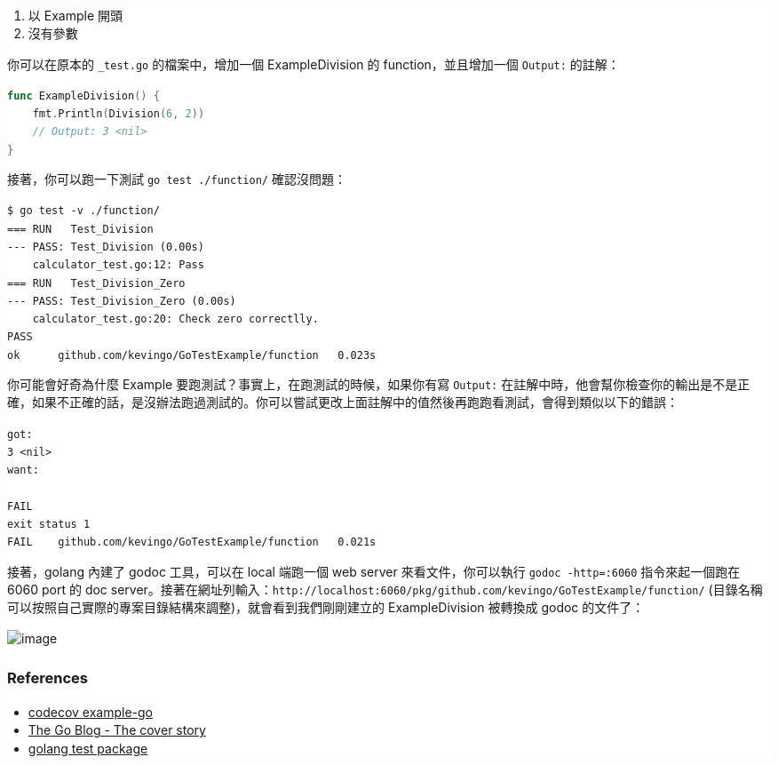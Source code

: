 1. 以 Example 開頭
2. 沒有參數

你可以在原本的 `_test.go` 的檔案中，增加一個 ExampleDivision 的 function，並且增加一個 `Output:` 的註解：

```go
func ExampleDivision() {
	fmt.Println(Division(6, 2))
	// Output: 3 <nil>
}
```

接著，你可以跑一下測試 `go test ./function/` 確認沒問題：

```
$ go test -v ./function/
=== RUN   Test_Division
--- PASS: Test_Division (0.00s)
	calculator_test.go:12: Pass
=== RUN   Test_Division_Zero
--- PASS: Test_Division_Zero (0.00s)
	calculator_test.go:20: Check zero correctlly.
PASS
ok  	github.com/kevingo/GoTestExample/function	0.023s
```

你可能會好奇為什麼 Example 要跑測試？事實上，在跑測試的時候，如果你有寫 `Output:` 在註解中時，他會幫你檢查你的輸出是不是正確，如果不正確的話，是沒辦法跑過測試的。你可以嘗試更改上面註解中的值然後再跑跑看測試，會得到類似以下的錯誤：

```
got:
3 <nil>
want:

FAIL
exit status 1
FAIL	github.com/kevingo/GoTestExample/function	0.021s
```

接著，golang 內建了 godoc 工具，可以在 local 端跑一個 web server 來看文件，你可以執行 `godoc -http=:6060` 指令來起一個跑在 6060 port 的 doc server。接著在網址列輸入：`http://localhost:6060/pkg/github.com/kevingo/GoTestExample/function/` (目錄名稱可以按照自己實際的專案目錄結構來調整)，就會看到我們剛剛建立的 ExampleDivision 被轉換成 godoc 的文件了：

![image](https://github.com/kevingo/blog/raw/master/screenshot/godoc.png)

### <a name="reference" /> References
- [codecov example-go](https://github.com/codecov/example-go)
- [The Go Blog - The cover story](https://blog.golang.org/cover)
- [golang test package](https://golang.org/cmd/go/#hdr-Test_packages)
